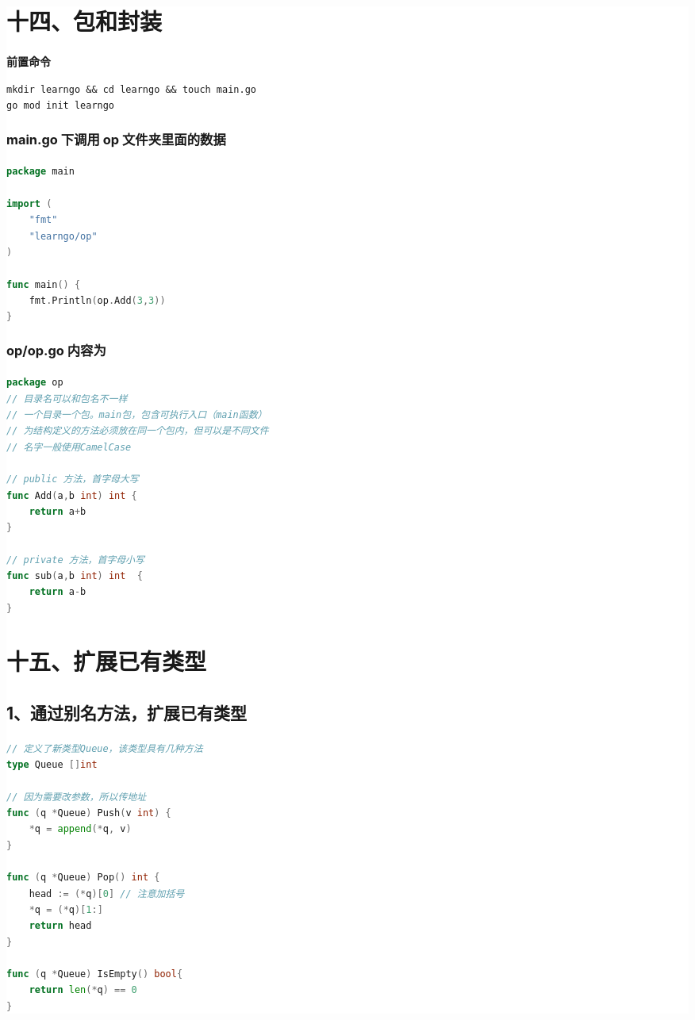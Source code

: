 # 十四、包和封装
**前置命令**
```shell
mkdir learngo && cd learngo && touch main.go
go mod init learngo
```

### main.go 下调用 op 文件夹里面的数据 
```go
package main

import (
    "fmt"
    "learngo/op"
)

func main() {
    fmt.Println(op.Add(3,3))
}
```

### op/op.go 内容为
```go
package op
// 目录名可以和包名不一样
// 一个目录一个包。main包，包含可执行入口（main函数）
// 为结构定义的方法必须放在同一个包内，但可以是不同文件
// 名字一般使用CamelCase

// public 方法，首字母大写
func Add(a,b int) int {
    return a+b
}

// private 方法，首字母小写
func sub(a,b int) int  {
    return a-b
}
```

# 十五、扩展已有类型
## 1、通过别名方法，扩展已有类型
```go
// 定义了新类型Queue，该类型具有几种方法
type Queue []int

// 因为需要改参数，所以传地址
func (q *Queue) Push(v int) {
    *q = append(*q, v)
}

func (q *Queue) Pop() int {
    head := (*q)[0] // 注意加括号
    *q = (*q)[1:]
    return head
}

func (q *Queue) IsEmpty() bool{
    return len(*q) == 0
}
```